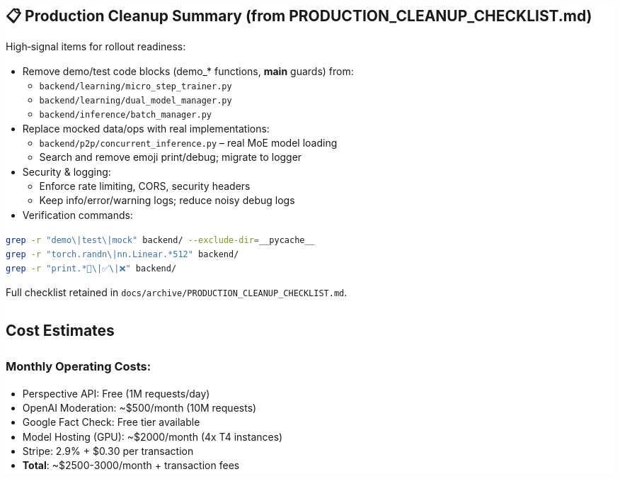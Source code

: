 
## 📋 Production Cleanup Summary (from PRODUCTION_CLEANUP_CHECKLIST.md)

High‑signal items for rollout readiness:

- Remove demo/test code blocks (demo_* functions, __main__ guards) from:
  - `backend/learning/micro_step_trainer.py`
  - `backend/learning/dual_model_manager.py`
  - `backend/inference/batch_manager.py`
- Replace mocked data/ops with real implementations:
  - `backend/p2p/concurrent_inference.py` – real MoE model loading
  - Search and remove emoji print/debug; migrate to logger
- Security & logging:
  - Enforce rate limiting, CORS, security headers
  - Keep info/error/warning logs; reduce noisy debug logs
- Verification commands:
```bash
grep -r "demo\|test\|mock" backend/ --exclude-dir=__pycache__
grep -r "torch.randn\|nn.Linear.*512" backend/
grep -r "print.*🚀\|✅\|❌" backend/
```

Full checklist retained in `docs/archive/PRODUCTION_CLEANUP_CHECKLIST.md`.

## Cost Estimates

### Monthly Operating Costs:
- Perspective API: Free (1M requests/day)
- OpenAI Moderation: ~$500/month (10M requests)
- Google Fact Check: Free tier available
- Model Hosting (GPU): ~$2000/month (4x T4 instances)
- Stripe: 2.9% + $0.30 per transaction
- **Total**: ~$2500-3000/month + transaction fees